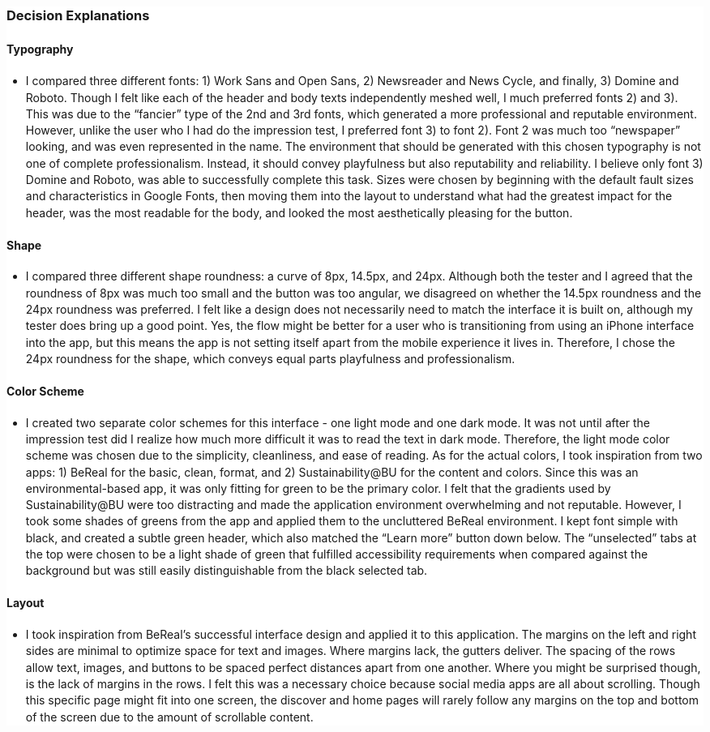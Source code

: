 ### Decision Explanations
#### Typography
* I compared three different fonts: 1) Work Sans and Open Sans, 2) Newsreader and News Cycle, and finally, 3) Domine and Roboto. Though I felt like each of the header and body texts independently meshed well, I much preferred fonts 2) and 3). This was due to the “fancier” type of the 2nd and 3rd fonts, which generated a more professional and reputable environment. However, unlike the user who I had do the impression test, I preferred font 3) to font 2). Font 2 was much too “newspaper” looking, and was even represented in the name. The environment that should be generated with this chosen typography is not one of complete professionalism. Instead, it should convey playfulness but also reputability and reliability. I believe only font 3) Domine and Roboto, was able to successfully complete this task. Sizes were chosen by beginning with the default fault sizes and characteristics in Google Fonts, then moving them into the layout to understand what had the greatest impact for the header, was the most readable for the body, and looked the most aesthetically pleasing for the button. 

#### Shape
* I compared three different shape roundness: a curve of 8px, 14.5px, and 24px. Although both the tester and I agreed that the roundness of 8px was much too small and the button was too angular, we disagreed on whether the 14.5px roundness and the 24px roundness was preferred. I felt like a design does not necessarily need to match the interface it is built on, although my tester does bring up a good point. Yes, the flow might be better for a user who is transitioning from using an iPhone interface into the app, but this means the app is not setting itself apart from the mobile experience it lives in. Therefore, I chose the 24px roundness for the shape, which conveys equal parts playfulness and professionalism. 

#### Color Scheme
* I created two separate color schemes for this interface - one light mode and one dark mode. It was not until after the impression test did I realize how much more difficult it was to read the text in dark mode. Therefore, the light mode color scheme was chosen due to the simplicity, cleanliness, and ease of reading. As for the actual colors, I took inspiration from two apps: 1) BeReal for the basic, clean, format, and 2) Sustainability@BU for the content and colors. Since this was an environmental-based app, it was only fitting for green to be the primary color. I felt that the gradients used by Sustainability@BU were too distracting and made the application environment overwhelming and not reputable. However, I took some shades of greens from the app and applied them to the uncluttered BeReal environment. I kept font simple with black, and created a subtle green header, which also matched the “Learn more” button down below. The “unselected” tabs at the top were chosen to be a light shade of green that fulfilled accessibility requirements when compared against the background but was still easily distinguishable from the black selected tab. 

#### Layout
* I took inspiration from BeReal’s successful interface design and applied it to this application. The margins on the left and right sides are minimal to optimize space for text and images. Where margins lack, the gutters deliver. The spacing of the rows allow text, images, and buttons to be spaced perfect distances apart from one another. Where you might be surprised though, is the lack of margins in the rows. I felt this was a necessary choice because social media apps are all about scrolling. Though this specific page might fit into one screen, the discover and home pages will rarely follow any margins on the top and bottom of the screen due to the amount of scrollable content. 
